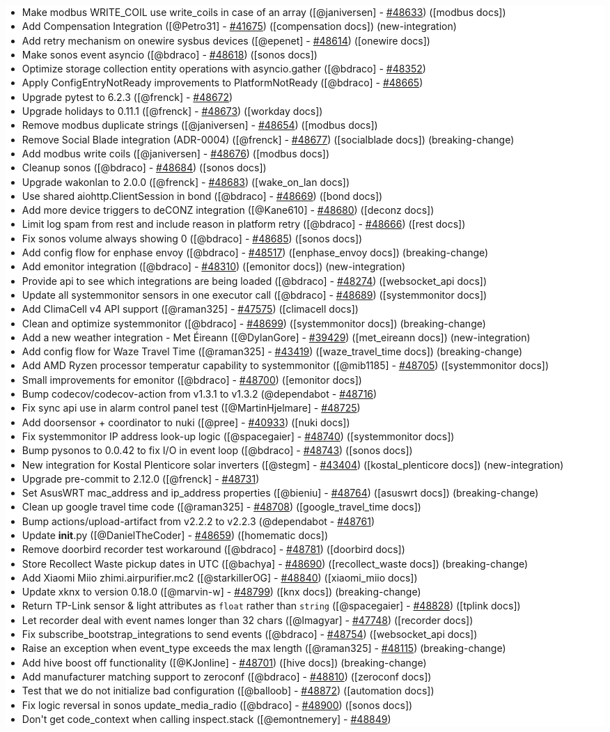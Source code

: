 - Make modbus WRITE_COIL use write_coils in case of an array ([@janiversen] - [#48633]) ([modbus docs])
- Add Compensation Integration ([@Petro31] - [#41675]) ([compensation docs]) (new-integration)
- Add retry mechanism on onewire sysbus devices ([@epenet] - [#48614]) ([onewire docs])
- Make sonos event asyncio ([@bdraco] - [#48618]) ([sonos docs])
- Optimize storage collection entity operations with asyncio.gather ([@bdraco] - [#48352])
- Apply ConfigEntryNotReady improvements to PlatformNotReady ([@bdraco] - [#48665])
- Upgrade pytest to 6.2.3 ([@frenck] - [#48672])
- Upgrade holidays to 0.11.1 ([@frenck] - [#48673]) ([workday docs])
- Remove modbus duplicate strings ([@janiversen] - [#48654]) ([modbus docs])
- Remove Social Blade integration (ADR-0004) ([@frenck] - [#48677]) ([socialblade docs]) (breaking-change)
- Add modbus write coils ([@janiversen] - [#48676]) ([modbus docs])
- Cleanup sonos ([@bdraco] - [#48684]) ([sonos docs])
- Upgrade wakonlan to 2.0.0 ([@frenck] - [#48683]) ([wake_on_lan docs])
- Use shared aiohttp.ClientSession in bond ([@bdraco] - [#48669]) ([bond docs])
- Add more device triggers to deCONZ integration ([@Kane610] - [#48680]) ([deconz docs])
- Limit log spam from rest and include reason in platform retry ([@bdraco] - [#48666]) ([rest docs])
- Fix sonos volume always showing 0 ([@bdraco] - [#48685]) ([sonos docs])
- Add config flow for enphase envoy ([@bdraco] - [#48517]) ([enphase_envoy docs]) (breaking-change)
- Add emonitor integration ([@bdraco] - [#48310]) ([emonitor docs]) (new-integration)
- Provide api to see which integrations are being loaded ([@bdraco] - [#48274]) ([websocket_api docs])
- Update all systemmonitor sensors in one executor call ([@bdraco] - [#48689]) ([systemmonitor docs])
- Add ClimaCell v4 API support ([@raman325] - [#47575]) ([climacell docs])
- Clean and optimize systemmonitor ([@bdraco] - [#48699]) ([systemmonitor docs]) (breaking-change)
- Add a new weather integration - Met Éireann ([@DylanGore] - [#39429]) ([met_eireann docs]) (new-integration)
- Add config flow for Waze Travel Time ([@raman325] - [#43419]) ([waze_travel_time docs]) (breaking-change)
- Add AMD Ryzen processor temperatur capability to systemmonitor ([@mib1185] - [#48705]) ([systemmonitor docs])
- Small improvements for emonitor ([@bdraco] - [#48700]) ([emonitor docs])
- Bump codecov/codecov-action from v1.3.1 to v1.3.2 (@dependabot - [#48716])
- Fix sync api use in alarm control panel test ([@MartinHjelmare] - [#48725])
- Add doorsensor + coordinator to nuki ([@pree] - [#40933]) ([nuki docs])
- Fix systemmonitor IP address look-up logic ([@spacegaier] - [#48740]) ([systemmonitor docs])
- Bump pysonos to 0.0.42 to fix I/O in event loop ([@bdraco] - [#48743]) ([sonos docs])
- New integration for Kostal Plenticore solar inverters ([@stegm] - [#43404]) ([kostal_plenticore docs]) (new-integration)
- Upgrade pre-commit to 2.12.0 ([@frenck] - [#48731])
- Set AsusWRT mac_address and ip_address properties ([@bieniu] - [#48764]) ([asuswrt docs]) (breaking-change)
- Clean up google travel time code ([@raman325] - [#48708]) ([google_travel_time docs])
- Bump actions/upload-artifact from v2.2.2 to v2.2.3 (@dependabot - [#48761])
- Update __init__.py ([@DanielTheCoder] - [#48659]) ([homematic docs])
- Remove doorbird recorder test workaround ([@bdraco] - [#48781]) ([doorbird docs])
- Store Recollect Waste pickup dates in UTC ([@bachya] - [#48690]) ([recollect_waste docs]) (breaking-change)
- Add Xiaomi Miio zhimi.airpurifier.mc2 ([@starkillerOG] - [#48840]) ([xiaomi_miio docs])
- Update xknx to version 0.18.0 ([@marvin-w] - [#48799]) ([knx docs]) (breaking-change)
- Return TP-Link sensor & light attributes as `float` rather than `string` ([@spacegaier] - [#48828]) ([tplink docs])
- Let recorder deal with event names longer than 32 chars ([@lmagyar] - [#47748]) ([recorder docs])
- Fix subscribe_bootstrap_integrations to send events ([@bdraco] - [#48754]) ([websocket_api docs])
- Raise an exception when event_type exceeds the max length ([@raman325] - [#48115]) (breaking-change)
- Add hive boost off functionality ([@KJonline] - [#48701]) ([hive docs]) (breaking-change)
- Add manufacturer matching support to zeroconf ([@bdraco] - [#48810]) ([zeroconf docs])
- Test that we do not initialize bad configuration ([@balloob] - [#48872]) ([automation docs])
- Fix logic reversal in sonos update_media_radio ([@bdraco] - [#48900]) ([sonos docs])
- Don't get code_context when calling inspect.stack ([@emontnemery] - [#48849])

[#180]: https://github.com/home-assistant/docker/pull/180
[#39429]: https://github.com/home-assistant/core/pull/39429
[#40933]: https://github.com/home-assistant/core/pull/40933
[#41525]: https://github.com/home-assistant/core/pull/41525
[#41675]: https://github.com/home-assistant/core/pull/41675
[#42485]: https://github.com/home-assistant/core/pull/42485
[#43404]: https://github.com/home-assistant/core/pull/43404
[#43419]: https://github.com/home-assistant/core/pull/43419
[#43509]: https://github.com/home-assistant/core/pull/43509
[#43525]: https://github.com/home-assistant/core/pull/43525
[#45003]: https://github.com/home-assistant/core/pull/45003
[#45027]: https://github.com/home-assistant/core/pull/45027
[#45171]: https://github.com/home-assistant/core/pull/45171
[#45449]: https://github.com/home-assistant/core/pull/45449
[#45722]: https://github.com/home-assistant/core/pull/45722
[#45763]: https://github.com/home-assistant/core/pull/45763
[#46491]: https://github.com/home-assistant/core/pull/46491
[#46934]: https://github.com/home-assistant/core/pull/46934
[#46935]: https://github.com/home-assistant/core/pull/46935
[#47505]: https://github.com/home-assistant/core/pull/47505
[#47507]: https://github.com/home-assistant/core/pull/47507
[#47575]: https://github.com/home-assistant/core/pull/47575
[#47628]: https://github.com/home-assistant/core/pull/47628
[#47748]: https://github.com/home-assistant/core/pull/47748
[#47772]: https://github.com/home-assistant/core/pull/47772
[#47863]: https://github.com/home-assistant/core/pull/47863
[#47875]: https://github.com/home-assistant/core/pull/47875
[#47881]: https://github.com/home-assistant/core/pull/47881
[#47901]: https://github.com/home-assistant/core/pull/47901
[#47912]: https://github.com/home-assistant/core/pull/47912
[#47920]: https://github.com/home-assistant/core/pull/47920
[#47925]: https://github.com/home-assistant/core/pull/47925
[#47934]: https://github.com/home-assistant/core/pull/47934
[#47974]: https://github.com/home-assistant/core/pull/47974
[#48003]: https://github.com/home-assistant/core/pull/48003
[#48086]: https://github.com/home-assistant/core/pull/48086
[#48115]: https://github.com/home-assistant/core/pull/48115
[#48226]: https://github.com/home-assistant/core/pull/48226
[#48239]: https://github.com/home-assistant/core/pull/48239
[#48241]: https://github.com/home-assistant/core/pull/48241
[#48270]: https://github.com/home-assistant/core/pull/48270
[#48274]: https://github.com/home-assistant/core/pull/48274
[#48287]: https://github.com/home-assistant/core/pull/48287
[#48300]: https://github.com/home-assistant/core/pull/48300
[#48310]: https://github.com/home-assistant/core/pull/48310
[#48318]: https://github.com/home-assistant/core/pull/48318
[#48337]: https://github.com/home-assistant/core/pull/48337
[#48342]: https://github.com/home-assistant/core/pull/48342
[#48352]: https://github.com/home-assistant/core/pull/48352
[#48423]: https://github.com/home-assistant/core/pull/48423
[#48431]: https://github.com/home-assistant/core/pull/48431
[#48517]: https://github.com/home-assistant/core/pull/48517
[#48559]: https://github.com/home-assistant/core/pull/48559
[#48564]: https://github.com/home-assistant/core/pull/48564
[#48573]: https://github.com/home-assistant/core/pull/48573
[#48583]: https://github.com/home-assistant/core/pull/48583
[#48591]: https://github.com/home-assistant/core/pull/48591
[#48594]: https://github.com/home-assistant/core/pull/48594
[#48596]: https://github.com/home-assistant/core/pull/48596
[#48613]: https://github.com/home-assistant/core/pull/48613
[#48614]: https://github.com/home-assistant/core/pull/48614
[#48618]: https://github.com/home-assistant/core/pull/48618
[#48621]: https://github.com/home-assistant/core/pull/48621
[#48627]: https://github.com/home-assistant/core/pull/48627
[#48632]: https://github.com/home-assistant/core/pull/48632
[#48633]: https://github.com/home-assistant/core/pull/48633
[#48636]: https://github.com/home-assistant/core/pull/48636
[#48654]: https://github.com/home-assistant/core/pull/48654
[#48659]: https://github.com/home-assistant/core/pull/48659
[#48663]: https://github.com/home-assistant/core/pull/48663
[#48664]: https://github.com/home-assistant/core/pull/48664
[#48665]: https://github.com/home-assistant/core/pull/48665
[#48666]: https://github.com/home-assistant/core/pull/48666
[#48669]: https://github.com/home-assistant/core/pull/48669
[#48672]: https://github.com/home-assistant/core/pull/48672
[#48673]: https://github.com/home-assistant/core/pull/48673
[#48676]: https://github.com/home-assistant/core/pull/48676
[#48677]: https://github.com/home-assistant/core/pull/48677
[#48680]: https://github.com/home-assistant/core/pull/48680
[#48683]: https://github.com/home-assistant/core/pull/48683
[#48684]: https://github.com/home-assistant/core/pull/48684
[#48685]: https://github.com/home-assistant/core/pull/48685
[#48689]: https://github.com/home-assistant/core/pull/48689
[#48690]: https://github.com/home-assistant/core/pull/48690
[#48694]: https://github.com/home-assistant/core/pull/48694
[#48695]: https://github.com/home-assistant/core/pull/48695
[#48697]: https://github.com/home-assistant/core/pull/48697
[#48699]: https://github.com/home-assistant/core/pull/48699
[#48700]: https://github.com/home-assistant/core/pull/48700
[#48701]: https://github.com/home-assistant/core/pull/48701
[#48705]: https://github.com/home-assistant/core/pull/48705
[#48707]: https://github.com/home-assistant/core/pull/48707
[#48708]: https://github.com/home-assistant/core/pull/48708
[#48709]: https://github.com/home-assistant/core/pull/48709
[#48716]: https://github.com/home-assistant/core/pull/48716
[#48725]: https://github.com/home-assistant/core/pull/48725
[#48731]: https://github.com/home-assistant/core/pull/48731
[#48736]: https://github.com/home-assistant/core/pull/48736
[#48740]: https://github.com/home-assistant/core/pull/48740
[#48743]: https://github.com/home-assistant/core/pull/48743
[#48754]: https://github.com/home-assistant/core/pull/48754
[#48761]: https://github.com/home-assistant/core/pull/48761
[#48764]: https://github.com/home-assistant/core/pull/48764
[#48781]: https://github.com/home-assistant/core/pull/48781
[#48784]: https://github.com/home-assistant/core/pull/48784
[#48799]: https://github.com/home-assistant/core/pull/48799
[#48810]: https://github.com/home-assistant/core/pull/48810
[#48822]: https://github.com/home-assistant/core/pull/48822
[#48825]: https://github.com/home-assistant/core/pull/48825
[#48828]: https://github.com/home-assistant/core/pull/48828
[#48829]: https://github.com/home-assistant/core/pull/48829
[#48840]: https://github.com/home-assistant/core/pull/48840
[#48849]: https://github.com/home-assistant/core/pull/48849
[#48857]: https://github.com/home-assistant/core/pull/48857
[#48872]: https://github.com/home-assistant/core/pull/48872
[#48900]: https://github.com/home-assistant/core/pull/48900
[#48903]: https://github.com/home-assistant/core/pull/48903
[#48908]: https://github.com/home-assistant/core/pull/48908
[#48916]: https://github.com/home-assistant/core/pull/48916
[#48933]: https://github.com/home-assistant/core/pull/48933
[#48943]: https://github.com/home-assistant/core/pull/48943
[#48947]: https://github.com/home-assistant/core/pull/48947
[#48959]: https://github.com/home-assistant/core/pull/48959
[#48962]: https://github.com/home-assistant/core/pull/48962
[#48963]: https://github.com/home-assistant/core/pull/48963
[#48964]: https://github.com/home-assistant/core/pull/48964
[#48968]: https://github.com/home-assistant/core/pull/48968
[#48976]: https://github.com/home-assistant/core/pull/48976
[#48981]: https://github.com/home-assistant/core/pull/48981
[#48987]: https://github.com/home-assistant/core/pull/48987
[#48992]: https://github.com/home-assistant/core/pull/48992
[#48995]: https://github.com/home-assistant/core/pull/48995
[#48996]: https://github.com/home-assistant/core/pull/48996
[#49000]: https://github.com/home-assistant/core/pull/49000
[#49004]: https://github.com/home-assistant/core/pull/49004
[#49006]: https://github.com/home-assistant/core/pull/49006
[#49014]: https://github.com/home-assistant/core/pull/49014
[#49016]: https://github.com/home-assistant/core/pull/49016
[#49024]: https://github.com/home-assistant/core/pull/49024
[#49026]: https://github.com/home-assistant/core/pull/49026
[#49030]: https://github.com/home-assistant/core/pull/49030
[#49031]: https://github.com/home-assistant/core/pull/49031
[#49035]: https://github.com/home-assistant/core/pull/49035
[#49036]: https://github.com/home-assistant/core/pull/49036
[#49038]: https://github.com/home-assistant/core/pull/49038
[#49040]: https://github.com/home-assistant/core/pull/49040
[#49050]: https://github.com/home-assistant/core/pull/49050
[#49052]: https://github.com/home-assistant/core/pull/49052
[#49053]: https://github.com/home-assistant/core/pull/49053
[#49063]: https://github.com/home-assistant/core/pull/49063
[#49064]: https://github.com/home-assistant/core/pull/49064
[#49067]: https://github.com/home-assistant/core/pull/49067
[#49069]: https://github.com/home-assistant/core/pull/49069
[#49070]: https://github.com/home-assistant/core/pull/49070
[#49080]: https://github.com/home-assistant/core/pull/49080
[#49081]: https://github.com/home-assistant/core/pull/49081
[#49086]: https://github.com/home-assistant/core/pull/49086
[#49094]: https://github.com/home-assistant/core/pull/49094
[#49098]: https://github.com/home-assistant/core/pull/49098
[#49101]: https://github.com/home-assistant/core/pull/49101
[#49102]: https://github.com/home-assistant/core/pull/49102
[#49103]: https://github.com/home-assistant/core/pull/49103
[#49104]: https://github.com/home-assistant/core/pull/49104
[#49111]: https://github.com/home-assistant/core/pull/49111
[#49116]: https://github.com/home-assistant/core/pull/49116
[#49119]: https://github.com/home-assistant/core/pull/49119
[#49125]: https://github.com/home-assistant/core/pull/49125
[#49126]: https://github.com/home-assistant/core/pull/49126
[#49136]: https://github.com/home-assistant/core/pull/49136
[#49137]: https://github.com/home-assistant/core/pull/49137
[#49138]: https://github.com/home-assistant/core/pull/49138
[#49140]: https://github.com/home-assistant/core/pull/49140
[#49141]: https://github.com/home-assistant/core/pull/49141
[#49143]: https://github.com/home-assistant/core/pull/49143
[#49144]: https://github.com/home-assistant/core/pull/49144
[#49145]: https://github.com/home-assistant/core/pull/49145
[#49146]: https://github.com/home-assistant/core/pull/49146
[#49148]: https://github.com/home-assistant/core/pull/49148
[#49151]: https://github.com/home-assistant/core/pull/49151
[#49156]: https://github.com/home-assistant/core/pull/49156
[#49157]: https://github.com/home-assistant/core/pull/49157
[#49164]: https://github.com/home-assistant/core/pull/49164
[#49166]: https://github.com/home-assistant/core/pull/49166
[#49170]: https://github.com/home-assistant/core/pull/49170
[#49174]: https://github.com/home-assistant/core/pull/49174
[#49175]: https://github.com/home-assistant/core/pull/49175
[#49176]: https://github.com/home-assistant/core/pull/49176
[#49177]: https://github.com/home-assistant/core/pull/49177
[#49178]: https://github.com/home-assistant/core/pull/49178
[#49181]: https://github.com/home-assistant/core/pull/49181
[#49186]: https://github.com/home-assistant/core/pull/49186
[#49187]: https://github.com/home-assistant/core/pull/49187
[#49191]: https://github.com/home-assistant/core/pull/49191
[#49196]: https://github.com/home-assistant/core/pull/49196
[#49198]: https://github.com/home-assistant/core/pull/49198
[#49199]: https://github.com/home-assistant/core/pull/49199
[#49200]: https://github.com/home-assistant/core/pull/49200
[#49202]: https://github.com/home-assistant/core/pull/49202
[#49207]: https://github.com/home-assistant/core/pull/49207
[#49208]: https://github.com/home-assistant/core/pull/49208
[#49209]: https://github.com/home-assistant/core/pull/49209
[#49211]: https://github.com/home-assistant/core/pull/49211
[#49221]: https://github.com/home-assistant/core/pull/49221
[#49223]: https://github.com/home-assistant/core/pull/49223
[#49229]: https://github.com/home-assistant/core/pull/49229
[#49230]: https://github.com/home-assistant/core/pull/49230
[#49234]: https://github.com/home-assistant/core/pull/49234
[#49235]: https://github.com/home-assistant/core/pull/49235
[#49236]: https://github.com/home-assistant/core/pull/49236
[#49238]: https://github.com/home-assistant/core/pull/49238
[#49241]: https://github.com/home-assistant/core/pull/49241
[#49244]: https://github.com/home-assistant/core/pull/49244
[#49248]: https://github.com/home-assistant/core/pull/49248
[#49253]: https://github.com/home-assistant/core/pull/49253
[#49259]: https://github.com/home-assistant/core/pull/49259
[#49260]: https://github.com/home-assistant/core/pull/49260
[#49262]: https://github.com/home-assistant/core/pull/49262
[#49263]: https://github.com/home-assistant/core/pull/49263
[#49265]: https://github.com/home-assistant/core/pull/49265
[#49270]: https://github.com/home-assistant/core/pull/49270
[#49271]: https://github.com/home-assistant/core/pull/49271
[#49272]: https://github.com/home-assistant/core/pull/49272
[#49273]: https://github.com/home-assistant/core/pull/49273
[#49274]: https://github.com/home-assistant/core/pull/49274
[#49276]: https://github.com/home-assistant/core/pull/49276
[#49277]: https://github.com/home-assistant/core/pull/49277
[#49281]: https://github.com/home-assistant/core/pull/49281
[#49282]: https://github.com/home-assistant/core/pull/49282
[#49284]: https://github.com/home-assistant/core/pull/49284
[#49293]: https://github.com/home-assistant/core/pull/49293
[#49295]: https://github.com/home-assistant/core/pull/49295
[#49296]: https://github.com/home-assistant/core/pull/49296
[#49298]: https://github.com/home-assistant/core/pull/49298
[#49312]: https://github.com/home-assistant/core/pull/49312
[#49314]: https://github.com/home-assistant/core/pull/49314
[#49316]: https://github.com/home-assistant/core/pull/49316
[#49319]: https://github.com/home-assistant/core/pull/49319
[#49320]: https://github.com/home-assistant/core/pull/49320
[#49321]: https://github.com/home-assistant/core/pull/49321
[#49323]: https://github.com/home-assistant/core/pull/49323
[#49324]: https://github.com/home-assistant/core/pull/49324
[#49326]: https://github.com/home-assistant/core/pull/49326
[#49327]: https://github.com/home-assistant/core/pull/49327
[#49328]: https://github.com/home-assistant/core/pull/49328
[#49329]: https://github.com/home-assistant/core/pull/49329
[#49330]: https://github.com/home-assistant/core/pull/49330
[#49331]: https://github.com/home-assistant/core/pull/49331
[#49333]: https://github.com/home-assistant/core/pull/49333
[#49335]: https://github.com/home-assistant/core/pull/49335
[#49336]: https://github.com/home-assistant/core/pull/49336
[#49339]: https://github.com/home-assistant/core/pull/49339
[#49341]: https://github.com/home-assistant/core/pull/49341
[#49346]: https://github.com/home-assistant/core/pull/49346
[#49352]: https://github.com/home-assistant/core/pull/49352
[#49356]: https://github.com/home-assistant/core/pull/49356
[#49359]: https://github.com/home-assistant/core/pull/49359
[#49362]: https://github.com/home-assistant/core/pull/49362
[#49366]: https://github.com/home-assistant/core/pull/49366
[#49374]: https://github.com/home-assistant/core/pull/49374
[#49381]: https://github.com/home-assistant/core/pull/49381
[#49384]: https://github.com/home-assistant/core/pull/49384
[#49393]: https://github.com/home-assistant/core/pull/49393
[#49394]: https://github.com/home-assistant/core/pull/49394
[#49396]: https://github.com/home-assistant/core/pull/49396
[#49398]: https://github.com/home-assistant/core/pull/49398
[#49400]: https://github.com/home-assistant/core/pull/49400
[#49401]: https://github.com/home-assistant/core/pull/49401
[#49404]: https://github.com/home-assistant/core/pull/49404
[#49405]: https://github.com/home-assistant/core/pull/49405
[#49407]: https://github.com/home-assistant/core/pull/49407
[#49412]: https://github.com/home-assistant/core/pull/49412
[#49416]: https://github.com/home-assistant/core/pull/49416
[#49417]: https://github.com/home-assistant/core/pull/49417
[#49418]: https://github.com/home-assistant/core/pull/49418
[#49423]: https://github.com/home-assistant/core/pull/49423
[#49425]: https://github.com/home-assistant/core/pull/49425
[#49436]: https://github.com/home-assistant/core/pull/49436
[#49437]: https://github.com/home-assistant/core/pull/49437
[#49440]: https://github.com/home-assistant/core/pull/49440
[#49441]: https://github.com/home-assistant/core/pull/49441
[#49443]: https://github.com/home-assistant/core/pull/49443
[#49444]: https://github.com/home-assistant/core/pull/49444
[#49445]: https://github.com/home-assistant/core/pull/49445
[#49446]: https://github.com/home-assistant/core/pull/49446
[#49447]: https://github.com/home-assistant/core/pull/49447
[#49448]: https://github.com/home-assistant/core/pull/49448
[#49449]: https://github.com/home-assistant/core/pull/49449
[#49450]: https://github.com/home-assistant/core/pull/49450
[#49451]: https://github.com/home-assistant/core/pull/49451
[#49452]: https://github.com/home-assistant/core/pull/49452
[#49454]: https://github.com/home-assistant/core/pull/49454
[#49455]: https://github.com/home-assistant/core/pull/49455
[#49456]: https://github.com/home-assistant/core/pull/49456
[#49457]: https://github.com/home-assistant/core/pull/49457
[#49458]: https://github.com/home-assistant/core/pull/49458
[#49459]: https://github.com/home-assistant/core/pull/49459
[#49460]: https://github.com/home-assistant/core/pull/49460
[#49461]: https://github.com/home-assistant/core/pull/49461
[#49462]: https://github.com/home-assistant/core/pull/49462
[#49463]: https://github.com/home-assistant/core/pull/49463
[#49464]: https://github.com/home-assistant/core/pull/49464
[#49465]: https://github.com/home-assistant/core/pull/49465
[#49466]: https://github.com/home-assistant/core/pull/49466
[#49467]: https://github.com/home-assistant/core/pull/49467
[#49468]: https://github.com/home-assistant/core/pull/49468
[#49469]: https://github.com/home-assistant/core/pull/49469
[#49470]: https://github.com/home-assistant/core/pull/49470
[#49471]: https://github.com/home-assistant/core/pull/49471
[#49472]: https://github.com/home-assistant/core/pull/49472
[#49473]: https://github.com/home-assistant/core/pull/49473
[#49474]: https://github.com/home-assistant/core/pull/49474
[#49475]: https://github.com/home-assistant/core/pull/49475
[#49476]: https://github.com/home-assistant/core/pull/49476
[#49480]: https://github.com/home-assistant/core/pull/49480
[#49481]: https://github.com/home-assistant/core/pull/49481
[#49485]: https://github.com/home-assistant/core/pull/49485
[#49489]: https://github.com/home-assistant/core/pull/49489
[#49490]: https://github.com/home-assistant/core/pull/49490
[#49493]: https://github.com/home-assistant/core/pull/49493
[#49494]: https://github.com/home-assistant/core/pull/49494
[#49495]: https://github.com/home-assistant/core/pull/49495
[#49496]: https://github.com/home-assistant/core/pull/49496
[#49497]: https://github.com/home-assistant/core/pull/49497
[#49499]: https://github.com/home-assistant/core/pull/49499
[#49500]: https://github.com/home-assistant/core/pull/49500
[#49504]: https://github.com/home-assistant/core/pull/49504
[#49505]: https://github.com/home-assistant/core/pull/49505
[#49509]: https://github.com/home-assistant/core/pull/49509
[#49510]: https://github.com/home-assistant/core/pull/49510
[#49511]: https://github.com/home-assistant/core/pull/49511
[#49512]: https://github.com/home-assistant/core/pull/49512
[#49515]: https://github.com/home-assistant/core/pull/49515
[#49516]: https://github.com/home-assistant/core/pull/49516
[#49517]: https://github.com/home-assistant/core/pull/49517
[#49521]: https://github.com/home-assistant/core/pull/49521
[#49522]: https://github.com/home-assistant/core/pull/49522
[#49525]: https://github.com/home-assistant/core/pull/49525
[#49526]: https://github.com/home-assistant/core/pull/49526
[#49529]: https://github.com/home-assistant/core/pull/49529
[#49533]: https://github.com/home-assistant/core/pull/49533
[#49535]: https://github.com/home-assistant/core/pull/49535
[#49536]: https://github.com/home-assistant/core/pull/49536
[#49538]: https://github.com/home-assistant/core/pull/49538
[#49540]: https://github.com/home-assistant/core/pull/49540
[#49543]: https://github.com/home-assistant/core/pull/49543
[#49544]: https://github.com/home-assistant/core/pull/49544
[#49546]: https://github.com/home-assistant/core/pull/49546
[#49547]: https://github.com/home-assistant/core/pull/49547
[#49550]: https://github.com/home-assistant/core/pull/49550
[#49551]: https://github.com/home-assistant/core/pull/49551
[#49553]: https://github.com/home-assistant/core/pull/49553
[#49558]: https://github.com/home-assistant/core/pull/49558
[#49559]: https://github.com/home-assistant/core/pull/49559
[#49565]: https://github.com/home-assistant/core/pull/49565
[#49566]: https://github.com/home-assistant/core/pull/49566
[#49567]: https://github.com/home-assistant/core/pull/49567
[#49569]: https://github.com/home-assistant/core/pull/49569
[#49570]: https://github.com/home-assistant/core/pull/49570
[#49571]: https://github.com/home-assistant/core/pull/49571
[#49572]: https://github.com/home-assistant/core/pull/49572
[#49577]: https://github.com/home-assistant/core/pull/49577
[#49578]: https://github.com/home-assistant/core/pull/49578
[#49579]: https://github.com/home-assistant/core/pull/49579
[#49580]: https://github.com/home-assistant/core/pull/49580
[#49581]: https://github.com/home-assistant/core/pull/49581
[#49582]: https://github.com/home-assistant/core/pull/49582
[#49584]: https://github.com/home-assistant/core/pull/49584
[#49585]: https://github.com/home-assistant/core/pull/49585
[#49586]: https://github.com/home-assistant/core/pull/49586
[#49587]: https://github.com/home-assistant/core/pull/49587
[#49590]: https://github.com/home-assistant/core/pull/49590
[#49591]: https://github.com/home-assistant/core/pull/49591
[#49593]: https://github.com/home-assistant/core/pull/49593
[#49594]: https://github.com/home-assistant/core/pull/49594
[#49597]: https://github.com/home-assistant/core/pull/49597
[#49604]: https://github.com/home-assistant/core/pull/49604
[#49606]: https://github.com/home-assistant/core/pull/49606
[#49607]: https://github.com/home-assistant/core/pull/49607
[#49609]: https://github.com/home-assistant/core/pull/49609
[#49611]: https://github.com/home-assistant/core/pull/49611
[#49613]: https://github.com/home-assistant/core/pull/49613
[#49614]: https://github.com/home-assistant/core/pull/49614
[#49616]: https://github.com/home-assistant/core/pull/49616
[#49617]: https://github.com/home-assistant/core/pull/49617
[#49624]: https://github.com/home-assistant/core/pull/49624
[#49626]: https://github.com/home-assistant/core/pull/49626
[#49631]: https://github.com/home-assistant/core/pull/49631
[#49634]: https://github.com/home-assistant/core/pull/49634
[#49635]: https://github.com/home-assistant/core/pull/49635
[#49636]: https://github.com/home-assistant/core/pull/49636
[#49637]: https://github.com/home-assistant/core/pull/49637
[#49647]: https://github.com/home-assistant/core/pull/49647
[#49650]: https://github.com/home-assistant/core/pull/49650
[#49651]: https://github.com/home-assistant/core/pull/49651
[#49652]: https://github.com/home-assistant/core/pull/49652
[#49655]: https://github.com/home-assistant/core/pull/49655
[#49657]: https://github.com/home-assistant/core/pull/49657
[#49661]: https://github.com/home-assistant/core/pull/49661
[#49662]: https://github.com/home-assistant/core/pull/49662
[#49663]: https://github.com/home-assistant/core/pull/49663
[#49666]: https://github.com/home-assistant/core/pull/49666
[#49667]: https://github.com/home-assistant/core/pull/49667
[#49668]: https://github.com/home-assistant/core/pull/49668
[#49669]: https://github.com/home-assistant/core/pull/49669
[#49671]: https://github.com/home-assistant/core/pull/49671
[#49672]: https://github.com/home-assistant/core/pull/49672
[#49673]: https://github.com/home-assistant/core/pull/49673
[#49674]: https://github.com/home-assistant/core/pull/49674
[#49675]: https://github.com/home-assistant/core/pull/49675
[#49677]: https://github.com/home-assistant/core/pull/49677
[#49678]: https://github.com/home-assistant/core/pull/49678
[#49679]: https://github.com/home-assistant/core/pull/49679
[#49680]: https://github.com/home-assistant/core/pull/49680
[#49681]: https://github.com/home-assistant/core/pull/49681
[#49682]: https://github.com/home-assistant/core/pull/49682
[#49683]: https://github.com/home-assistant/core/pull/49683
[#49684]: https://github.com/home-assistant/core/pull/49684
[#49685]: https://github.com/home-assistant/core/pull/49685
[#49688]: https://github.com/home-assistant/core/pull/49688
[#49689]: https://github.com/home-assistant/core/pull/49689
[#49693]: https://github.com/home-assistant/core/pull/49693
[#49701]: https://github.com/home-assistant/core/pull/49701
[#49702]: https://github.com/home-assistant/core/pull/49702
[#49703]: https://github.com/home-assistant/core/pull/49703
[#49704]: https://github.com/home-assistant/core/pull/49704
[#49706]: https://github.com/home-assistant/core/pull/49706
[#49708]: https://github.com/home-assistant/core/pull/49708
[#49709]: https://github.com/home-assistant/core/pull/49709
[#49715]: https://github.com/home-assistant/core/pull/49715
[#49716]: https://github.com/home-assistant/core/pull/49716
[#49718]: https://github.com/home-assistant/core/pull/49718
[#49719]: https://github.com/home-assistant/core/pull/49719
[#49721]: https://github.com/home-assistant/core/pull/49721
[#49724]: https://github.com/home-assistant/core/pull/49724
[#49725]: https://github.com/home-assistant/core/pull/49725
[#49726]: https://github.com/home-assistant/core/pull/49726
[#49728]: https://github.com/home-assistant/core/pull/49728
[#49729]: https://github.com/home-assistant/core/pull/49729
[#49730]: https://github.com/home-assistant/core/pull/49730
[#49733]: https://github.com/home-assistant/core/pull/49733
[#49737]: https://github.com/home-assistant/core/pull/49737
[#49739]: https://github.com/home-assistant/core/pull/49739
[#49742]: https://github.com/home-assistant/core/pull/49742
[#49743]: https://github.com/home-assistant/core/pull/49743
[#49744]: https://github.com/home-assistant/core/pull/49744
[#49745]: https://github.com/home-assistant/core/pull/49745
[#49746]: https://github.com/home-assistant/core/pull/49746
[#49748]: https://github.com/home-assistant/core/pull/49748
[#49750]: https://github.com/home-assistant/core/pull/49750
[#49752]: https://github.com/home-assistant/core/pull/49752
[#49754]: https://github.com/home-assistant/core/pull/49754
[#49755]: https://github.com/home-assistant/core/pull/49755
[#49756]: https://github.com/home-assistant/core/pull/49756
[#49757]: https://github.com/home-assistant/core/pull/49757
[#49761]: https://github.com/home-assistant/core/pull/49761
[#49762]: https://github.com/home-assistant/core/pull/49762
[#49764]: https://github.com/home-assistant/core/pull/49764
[#49765]: https://github.com/home-assistant/core/pull/49765
[#49767]: https://github.com/home-assistant/core/pull/49767
[#49769]: https://github.com/home-assistant/core/pull/49769
[#49770]: https://github.com/home-assistant/core/pull/49770
[#49772]: https://github.com/home-assistant/core/pull/49772
[#49773]: https://github.com/home-assistant/core/pull/49773
[#49774]: https://github.com/home-assistant/core/pull/49774
[#49775]: https://github.com/home-assistant/core/pull/49775
[#49776]: https://github.com/home-assistant/core/pull/49776
[#49777]: https://github.com/home-assistant/core/pull/49777
[#49778]: https://github.com/home-assistant/core/pull/49778
[#49779]: https://github.com/home-assistant/core/pull/49779
[#49780]: https://github.com/home-assistant/core/pull/49780
[#49781]: https://github.com/home-assistant/core/pull/49781
[#49784]: https://github.com/home-assistant/core/pull/49784
[#49786]: https://github.com/home-assistant/core/pull/49786
[#49788]: https://github.com/home-assistant/core/pull/49788
[#49789]: https://github.com/home-assistant/core/pull/49789
[#49793]: https://github.com/home-assistant/core/pull/49793
[#49794]: https://github.com/home-assistant/core/pull/49794
[#49795]: https://github.com/home-assistant/core/pull/49795
[#49796]: https://github.com/home-assistant/core/pull/49796
[#49797]: https://github.com/home-assistant/core/pull/49797
[#49799]: https://github.com/home-assistant/core/pull/49799
[#49800]: https://github.com/home-assistant/core/pull/49800
[#49802]: https://github.com/home-assistant/core/pull/49802
[#49805]: https://github.com/home-assistant/core/pull/49805
[#49806]: https://github.com/home-assistant/core/pull/49806
[#49807]: https://github.com/home-assistant/core/pull/49807
[#49811]: https://github.com/home-assistant/core/pull/49811